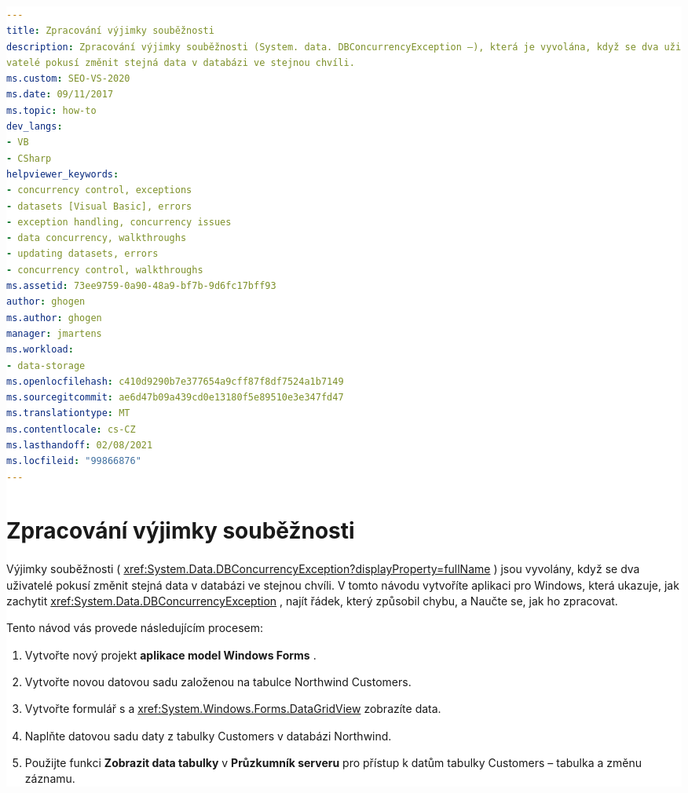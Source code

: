 ```yaml
---
title: Zpracování výjimky souběžnosti
description: Zpracování výjimky souběžnosti (System. data. DBConcurrencyException –), která je vyvolána, když se dva uživatelé pokusí změnit stejná data v databázi ve stejnou chvíli.
ms.custom: SEO-VS-2020
ms.date: 09/11/2017
ms.topic: how-to
dev_langs:
- VB
- CSharp
helpviewer_keywords:
- concurrency control, exceptions
- datasets [Visual Basic], errors
- exception handling, concurrency issues
- data concurrency, walkthroughs
- updating datasets, errors
- concurrency control, walkthroughs
ms.assetid: 73ee9759-0a90-48a9-bf7b-9d6fc17bff93
author: ghogen
ms.author: ghogen
manager: jmartens
ms.workload:
- data-storage
ms.openlocfilehash: c410d9290b7e377654a9cff87f8df7524a1b7149
ms.sourcegitcommit: ae6d47b09a439cd0e13180f5e89510e3e347fd47
ms.translationtype: MT
ms.contentlocale: cs-CZ
ms.lasthandoff: 02/08/2021
ms.locfileid: "99866876"
---
```

# <a name="handle-a-concurrency-exception"></a>Zpracování výjimky souběžnosti

Výjimky souběžnosti ( <xref:System.Data.DBConcurrencyException?displayProperty=fullName> ) jsou vyvolány, když se dva uživatelé pokusí změnit stejná data v databázi ve stejnou chvíli. V tomto návodu vytvoříte aplikaci pro Windows, která ukazuje, jak zachytit <xref:System.Data.DBConcurrencyException> , najít řádek, který způsobil chybu, a Naučte se, jak ho zpracovat.

Tento návod vás provede následujícím procesem:

1. Vytvořte nový projekt **aplikace model Windows Forms** .

2. Vytvořte novou datovou sadu založenou na tabulce Northwind Customers.

3. Vytvořte formulář s a <xref:System.Windows.Forms.DataGridView> zobrazíte data.

4. Naplňte datovou sadu daty z tabulky Customers v databázi Northwind.

5. Použijte funkci **Zobrazit data tabulky** v **Průzkumník serveru** pro přístup k datům tabulky Customers – tabulka a změnu záznamu.
